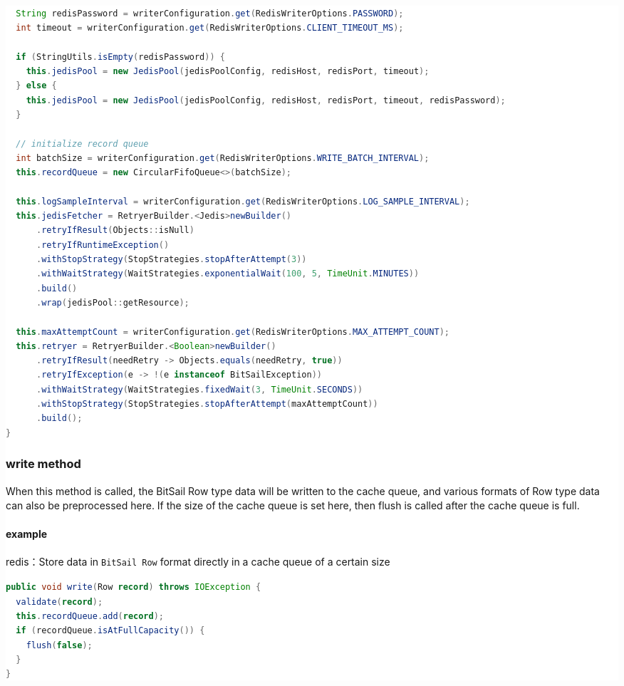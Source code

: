 ```Java
  String redisPassword = writerConfiguration.get(RedisWriterOptions.PASSWORD);
  int timeout = writerConfiguration.get(RedisWriterOptions.CLIENT_TIMEOUT_MS);

  if (StringUtils.isEmpty(redisPassword)) {
    this.jedisPool = new JedisPool(jedisPoolConfig, redisHost, redisPort, timeout);
  } else {
    this.jedisPool = new JedisPool(jedisPoolConfig, redisHost, redisPort, timeout, redisPassword);
  }

  // initialize record queue
  int batchSize = writerConfiguration.get(RedisWriterOptions.WRITE_BATCH_INTERVAL);
  this.recordQueue = new CircularFifoQueue<>(batchSize);

  this.logSampleInterval = writerConfiguration.get(RedisWriterOptions.LOG_SAMPLE_INTERVAL);
  this.jedisFetcher = RetryerBuilder.<Jedis>newBuilder()
      .retryIfResult(Objects::isNull)
      .retryIfRuntimeException()
      .withStopStrategy(StopStrategies.stopAfterAttempt(3))
      .withWaitStrategy(WaitStrategies.exponentialWait(100, 5, TimeUnit.MINUTES))
      .build()
      .wrap(jedisPool::getResource);

  this.maxAttemptCount = writerConfiguration.get(RedisWriterOptions.MAX_ATTEMPT_COUNT);
  this.retryer = RetryerBuilder.<Boolean>newBuilder()
      .retryIfResult(needRetry -> Objects.equals(needRetry, true))
      .retryIfException(e -> !(e instanceof BitSailException))
      .withWaitStrategy(WaitStrategies.fixedWait(3, TimeUnit.SECONDS))
      .withStopStrategy(StopStrategies.stopAfterAttempt(maxAttemptCount))
      .build();
}
```

### write method

When this method is called, the BitSail Row type data will be written to the cache queue, and various formats of Row type data can also be preprocessed here. If the size of the cache queue is set here, then flush is called after the cache queue is full.

#### example

redis：Store data in `BitSail Row` format directly in a cache queue of a certain size

```Java
public void write(Row record) throws IOException {
  validate(record);
  this.recordQueue.add(record);
  if (recordQueue.isAtFullCapacity()) {
    flush(false);
  }
}
```
